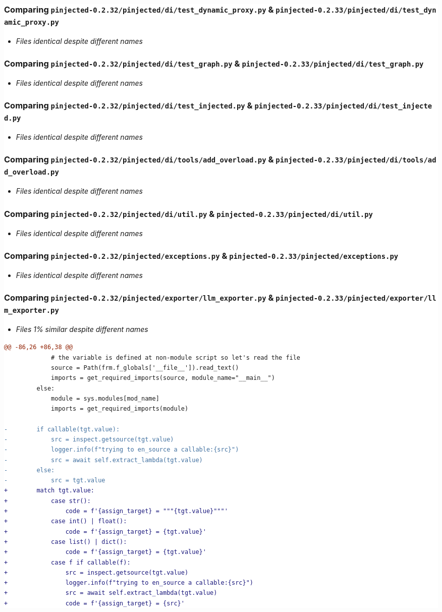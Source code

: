 ### Comparing `pinjected-0.2.32/pinjected/di/test_dynamic_proxy.py` & `pinjected-0.2.33/pinjected/di/test_dynamic_proxy.py`

 * *Files identical despite different names*

### Comparing `pinjected-0.2.32/pinjected/di/test_graph.py` & `pinjected-0.2.33/pinjected/di/test_graph.py`

 * *Files identical despite different names*

### Comparing `pinjected-0.2.32/pinjected/di/test_injected.py` & `pinjected-0.2.33/pinjected/di/test_injected.py`

 * *Files identical despite different names*

### Comparing `pinjected-0.2.32/pinjected/di/tools/add_overload.py` & `pinjected-0.2.33/pinjected/di/tools/add_overload.py`

 * *Files identical despite different names*

### Comparing `pinjected-0.2.32/pinjected/di/util.py` & `pinjected-0.2.33/pinjected/di/util.py`

 * *Files identical despite different names*

### Comparing `pinjected-0.2.32/pinjected/exceptions.py` & `pinjected-0.2.33/pinjected/exceptions.py`

 * *Files identical despite different names*

### Comparing `pinjected-0.2.32/pinjected/exporter/llm_exporter.py` & `pinjected-0.2.33/pinjected/exporter/llm_exporter.py`

 * *Files 1% similar despite different names*

```diff
@@ -86,26 +86,38 @@
             # the variable is defined at non-module script so let's read the file
             source = Path(frm.f_globals['__file__']).read_text()
             imports = get_required_imports(source, module_name="__main__")
         else:
             module = sys.modules[mod_name]
             imports = get_required_imports(module)
 
-        if callable(tgt.value):
-            src = inspect.getsource(tgt.value)
-            logger.info(f"trying to en_source a callable:{src}")
-            src = await self.extract_lambda(tgt.value)
-        else:
-            src = tgt.value
+        match tgt.value:
+            case str():
+                code = f'{assign_target} = """{tgt.value}"""'
+            case int() | float():
+                code = f'{assign_target} = {tgt.value}'
+            case list() | dict():
+                code = f'{assign_target} = {tgt.value}'
+            case f if callable(f):
+                src = inspect.getsource(tgt.value)
+                logger.info(f"trying to en_source a callable:{src}")
+                src = await self.extract_lambda(tgt.value)
+                code = f'{assign_target} = {src}'
```